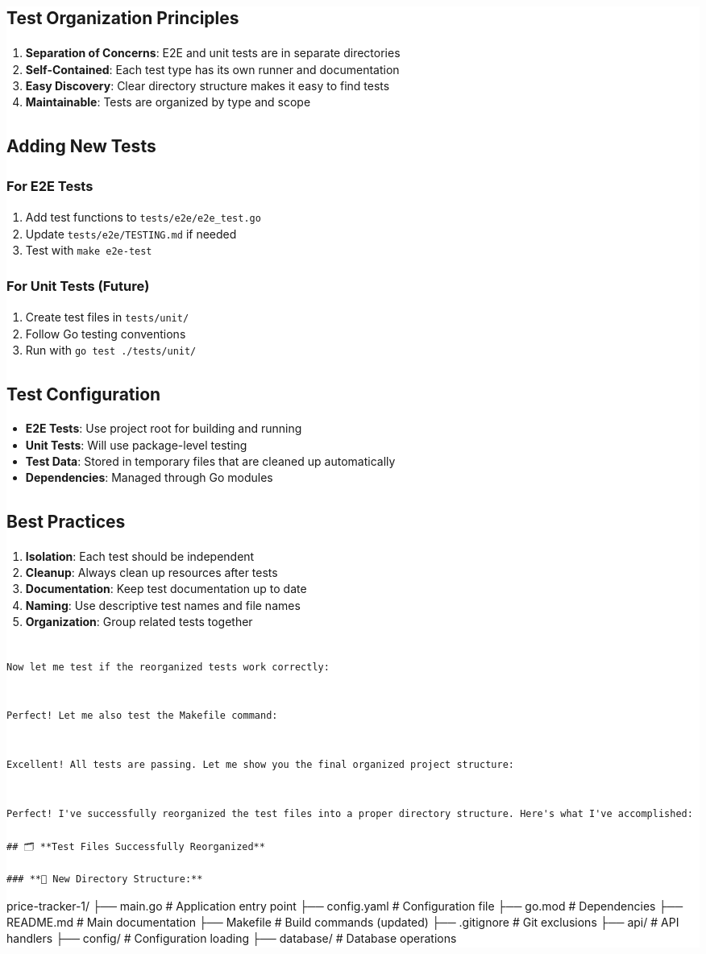 ## Test Organization Principles

1. **Separation of Concerns**: E2E and unit tests are in separate directories
2. **Self-Contained**: Each test type has its own runner and documentation
3. **Easy Discovery**: Clear directory structure makes it easy to find tests
4. **Maintainable**: Tests are organized by type and scope

## Adding New Tests

### For E2E Tests
1. Add test functions to `tests/e2e/e2e_test.go`
2. Update `tests/e2e/TESTING.md` if needed
3. Test with `make e2e-test`

### For Unit Tests (Future)
1. Create test files in `tests/unit/`
2. Follow Go testing conventions
3. Run with `go test ./tests/unit/`

## Test Configuration

- **E2E Tests**: Use project root for building and running
- **Unit Tests**: Will use package-level testing
- **Test Data**: Stored in temporary files that are cleaned up automatically
- **Dependencies**: Managed through Go modules

## Best Practices

1. **Isolation**: Each test should be independent
2. **Cleanup**: Always clean up resources after tests
3. **Documentation**: Keep test documentation up to date
4. **Naming**: Use descriptive test names and file names
5. **Organization**: Group related tests together
```

Now let me test if the reorganized tests work correctly:


Perfect! Let me also test the Makefile command:


Excellent! All tests are passing. Let me show you the final organized project structure:


Perfect! I've successfully reorganized the test files into a proper directory structure. Here's what I've accomplished:

## 🗂️ **Test Files Successfully Reorganized**

### **📁 New Directory Structure:**

```
price-tracker-1/
├── main.go                 # Application entry point
├── config.yaml             # Configuration file
├── go.mod                  # Dependencies
├── README.md               # Main documentation
├── Makefile                # Build commands (updated)
├── .gitignore              # Git exclusions
├── api/                    # API handlers
├── config/                 # Configuration loading
├── database/               # Database operations